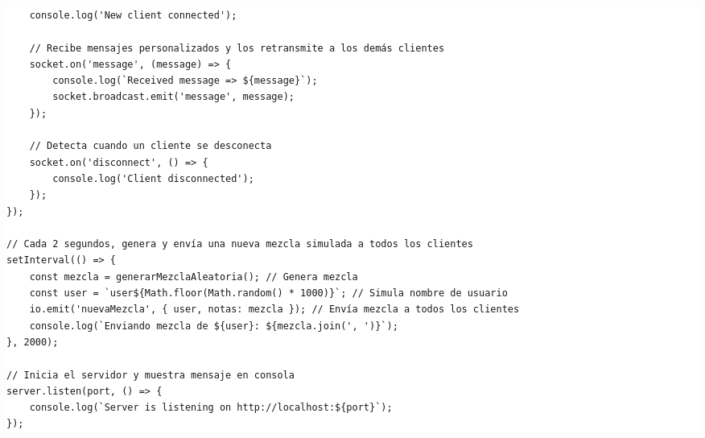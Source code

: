 ```
    console.log('New client connected');

    // Recibe mensajes personalizados y los retransmite a los demás clientes
    socket.on('message', (message) => {
        console.log(`Received message => ${message}`);
        socket.broadcast.emit('message', message);
    });

    // Detecta cuando un cliente se desconecta
    socket.on('disconnect', () => {
        console.log('Client disconnected');
    });
});

// Cada 2 segundos, genera y envía una nueva mezcla simulada a todos los clientes
setInterval(() => {
    const mezcla = generarMezclaAleatoria(); // Genera mezcla
    const user = `user${Math.floor(Math.random() * 1000)}`; // Simula nombre de usuario
    io.emit('nuevaMezcla', { user, notas: mezcla }); // Envía mezcla a todos los clientes
    console.log(`Enviando mezcla de ${user}: ${mezcla.join(', ')}`);
}, 2000);

// Inicia el servidor y muestra mensaje en consola
server.listen(port, () => {
    console.log(`Server is listening on http://localhost:${port}`);
});
```
